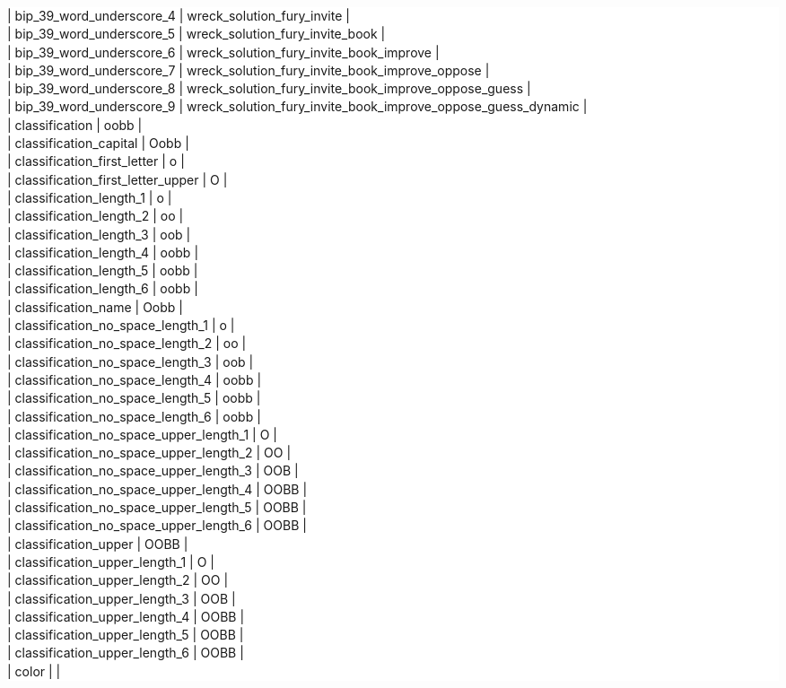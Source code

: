 | bip_39_word_underscore_4 | wreck_solution_fury_invite |  
| bip_39_word_underscore_5 | wreck_solution_fury_invite_book |  
| bip_39_word_underscore_6 | wreck_solution_fury_invite_book_improve |  
| bip_39_word_underscore_7 | wreck_solution_fury_invite_book_improve_oppose |  
| bip_39_word_underscore_8 | wreck_solution_fury_invite_book_improve_oppose_guess |  
| bip_39_word_underscore_9 | wreck_solution_fury_invite_book_improve_oppose_guess_dynamic |  
| classification | oobb |  
| classification_capital | Oobb |  
| classification_first_letter | o |  
| classification_first_letter_upper | O |  
| classification_length_1 | o |  
| classification_length_2 | oo |  
| classification_length_3 | oob |  
| classification_length_4 | oobb |  
| classification_length_5 | oobb |  
| classification_length_6 | oobb |  
| classification_name | Oobb |  
| classification_no_space_length_1 | o |  
| classification_no_space_length_2 | oo |  
| classification_no_space_length_3 | oob |  
| classification_no_space_length_4 | oobb |  
| classification_no_space_length_5 | oobb |  
| classification_no_space_length_6 | oobb |  
| classification_no_space_upper_length_1 | O |  
| classification_no_space_upper_length_2 | OO |  
| classification_no_space_upper_length_3 | OOB |  
| classification_no_space_upper_length_4 | OOBB |  
| classification_no_space_upper_length_5 | OOBB |  
| classification_no_space_upper_length_6 | OOBB |  
| classification_upper | OOBB |  
| classification_upper_length_1 | O |  
| classification_upper_length_2 | OO |  
| classification_upper_length_3 | OOB |  
| classification_upper_length_4 | OOBB |  
| classification_upper_length_5 | OOBB |  
| classification_upper_length_6 | OOBB |  
| color |  |  
